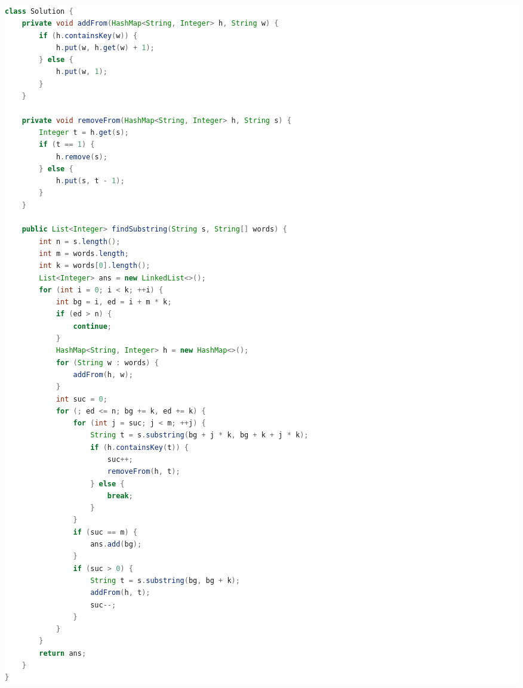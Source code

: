 ```java
class Solution {
    private void addFrom(HashMap<String, Integer> h, String w) {
        if (h.containsKey(w)) {
            h.put(w, h.get(w) + 1);
        } else {
            h.put(w, 1);
        }
    }

    private void removeFrom(HashMap<String, Integer> h, String s) {
        Integer t = h.get(s);
        if (t == 1) {
            h.remove(s);
        } else {
            h.put(s, t - 1);
        }
    }

    public List<Integer> findSubstring(String s, String[] words) {
        int n = s.length();
        int m = words.length;
        int k = words[0].length();
        List<Integer> ans = new LinkedList<>();
        for (int i = 0; i < k; ++i) {
            int bg = i, ed = i + m * k;
            if (ed > n) {
                continue;
            }
            HashMap<String, Integer> h = new HashMap<>();
            for (String w : words) {
                addFrom(h, w);
            }
            int suc = 0;
            for (; ed <= n; bg += k, ed += k) {
                for (int j = suc; j < m; ++j) {
                    String t = s.substring(bg + j * k, bg + k + j * k);
                    if (h.containsKey(t)) {
                        suc++;
                        removeFrom(h, t);
                    } else {
                        break;
                    }
                }
                if (suc == m) {
                    ans.add(bg);
                }
                if (suc > 0) {
                    String t = s.substring(bg, bg + k);
                    addFrom(h, t);
                    suc--;
                }
            }
        }
        return ans;
    }
}
```
